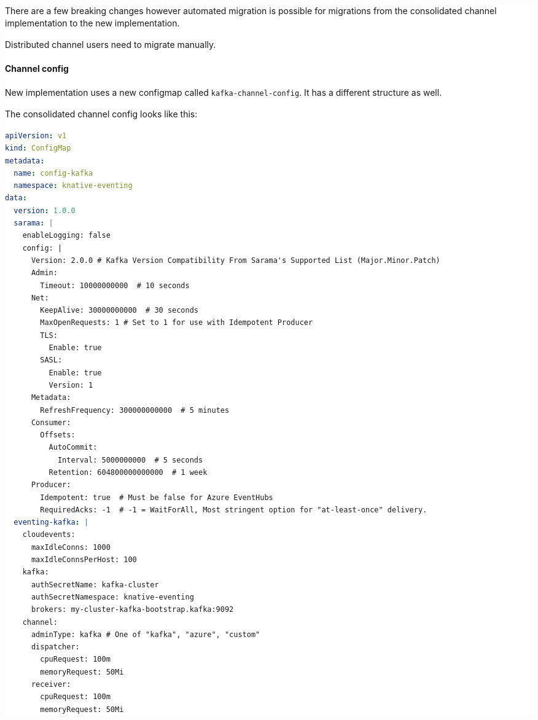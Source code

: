 There are a few breaking changes however automated migration is possible for migrations from the consolidated channel
implementation to the new implementation.

Distributed channel users need to migrate manually.

#### Channel config

New implementation uses a new configmap called `kafka-channel-config`. It has a different structure as well.

The consolidated channel config looks like this:

```yaml
apiVersion: v1
kind: ConfigMap
metadata:
  name: config-kafka
  namespace: knative-eventing
data:
  version: 1.0.0
  sarama: |
    enableLogging: false
    config: |
      Version: 2.0.0 # Kafka Version Compatibility From Sarama's Supported List (Major.Minor.Patch)
      Admin:
        Timeout: 10000000000  # 10 seconds
      Net:
        KeepAlive: 30000000000  # 30 seconds
        MaxOpenRequests: 1 # Set to 1 for use with Idempotent Producer
        TLS:
          Enable: true
        SASL:
          Enable: true
          Version: 1
      Metadata:
        RefreshFrequency: 300000000000  # 5 minutes
      Consumer:
        Offsets:
          AutoCommit:
            Interval: 5000000000  # 5 seconds
          Retention: 604800000000000  # 1 week
      Producer:
        Idempotent: true  # Must be false for Azure EventHubs
        RequiredAcks: -1  # -1 = WaitForAll, Most stringent option for "at-least-once" delivery.
  eventing-kafka: |
    cloudevents:
      maxIdleConns: 1000
      maxIdleConnsPerHost: 100
    kafka:
      authSecretName: kafka-cluster
      authSecretNamespace: knative-eventing
      brokers: my-cluster-kafka-bootstrap.kafka:9092
    channel:
      adminType: kafka # One of "kafka", "azure", "custom"
      dispatcher:
        cpuRequest: 100m
        memoryRequest: 50Mi
      receiver:
        cpuRequest: 100m
        memoryRequest: 50Mi
```
